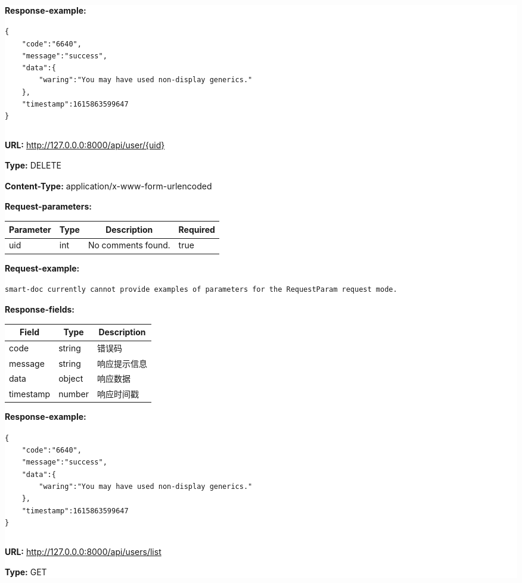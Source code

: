 
**Response-example:**
```
{
	"code":"6640",
	"message":"success",
	"data":{
		"waring":"You may have used non-display generics."
	},
	"timestamp":1615863599647
}
```

## 
**URL:** http://127.0.0.0:8000/api/user/{uid}

**Type:** DELETE

**Content-Type:** application/x-www-form-urlencoded


**Request-parameters:**

Parameter | Type|Description|Required
---|---|---|---
uid|int|No comments found.|true


**Request-example:**
```
smart-doc currently cannot provide examples of parameters for the RequestParam request mode.
```
**Response-fields:**

Field | Type|Description
---|---|---
code|string|错误码
message|string|响应提示信息
data|object|响应数据
timestamp|number|响应时间戳


**Response-example:**
```
{
	"code":"6640",
	"message":"success",
	"data":{
		"waring":"You may have used non-display generics."
	},
	"timestamp":1615863599647
}
```

## 
**URL:** http://127.0.0.0:8000/api/users/list

**Type:** GET
